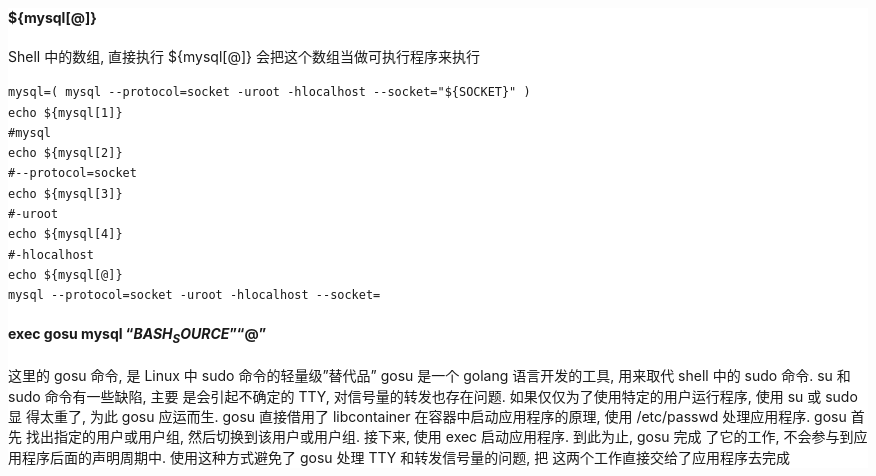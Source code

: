 #### ${mysql[@]}

Shell 中的数组, 直接执行 ${mysql[@]} 会把这个数组当做可执行程序来执行

```shell
mysql=( mysql --protocol=socket -uroot -hlocalhost --socket="${SOCKET}" )
echo ${mysql[1]}
#mysql
echo ${mysql[2]}
#--protocol=socket
echo ${mysql[3]}
#-uroot
echo ${mysql[4]}
#-hlocalhost
echo ${mysql[@]}
mysql --protocol=socket -uroot -hlocalhost --socket=
```

#### exec gosu mysql “$BASH_SOURCE” “$@”

这里的 gosu 命令, 是 Linux 中 sudo 命令的轻量级”替代品”
gosu 是一个 golang 语言开发的工具, 用来取代 shell 中的 sudo 命令. su 和 sudo 命令有一些缺陷, 主要
是会引起不确定的 TTY, 对信号量的转发也存在问题. 如果仅仅为了使用特定的用户运行程序, 使用 su 或 sudo 显
得太重了, 为此 gosu 应运而生.
gosu 直接借用了 libcontainer 在容器中启动应用程序的原理, 使用 /etc/passwd 处理应用程序. gosu 首先
找出指定的用户或用户组, 然后切换到该用户或用户组. 接下来, 使用 exec 启动应用程序. 到此为止, gosu 完成
了它的工作, 不会参与到应用程序后面的声明周期中. 使用这种方式避免了 gosu 处理 TTY 和转发信号量的问题, 把
这两个工作直接交给了应用程序去完成
